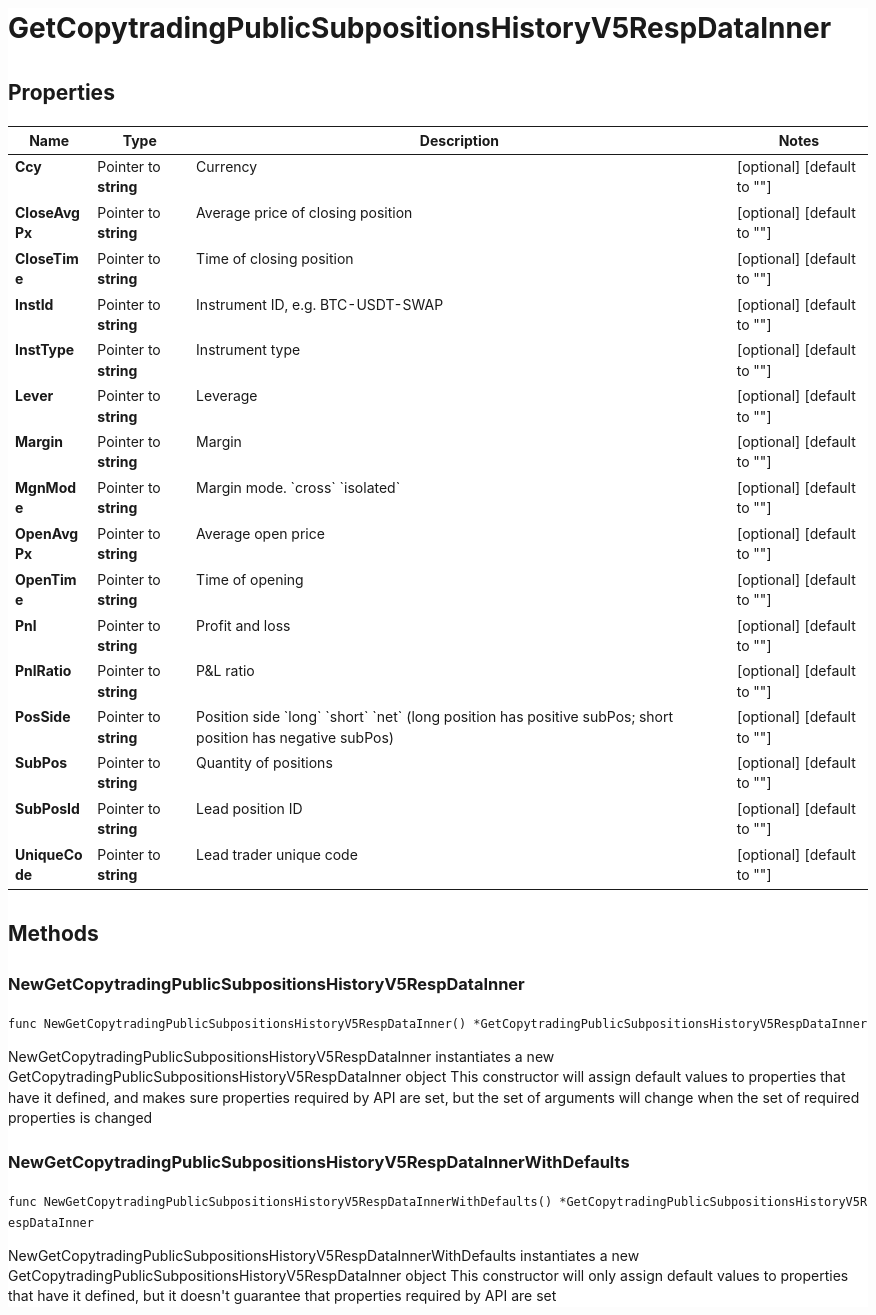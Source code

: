 # GetCopytradingPublicSubpositionsHistoryV5RespDataInner

## Properties

Name | Type | Description | Notes
------------ | ------------- | ------------- | -------------
**Ccy** | Pointer to **string** | Currency | [optional] [default to ""]
**CloseAvgPx** | Pointer to **string** | Average price of closing position | [optional] [default to ""]
**CloseTime** | Pointer to **string** | Time of closing position | [optional] [default to ""]
**InstId** | Pointer to **string** | Instrument ID, e.g. BTC-USDT-SWAP | [optional] [default to ""]
**InstType** | Pointer to **string** | Instrument type | [optional] [default to ""]
**Lever** | Pointer to **string** | Leverage | [optional] [default to ""]
**Margin** | Pointer to **string** | Margin | [optional] [default to ""]
**MgnMode** | Pointer to **string** | Margin mode. &#x60;cross&#x60; &#x60;isolated&#x60; | [optional] [default to ""]
**OpenAvgPx** | Pointer to **string** | Average open price | [optional] [default to ""]
**OpenTime** | Pointer to **string** | Time of opening | [optional] [default to ""]
**Pnl** | Pointer to **string** | Profit and loss | [optional] [default to ""]
**PnlRatio** | Pointer to **string** | P&amp;L ratio | [optional] [default to ""]
**PosSide** | Pointer to **string** | Position side  &#x60;long&#x60;   &#x60;short&#x60;   &#x60;net&#x60;  (long position has positive subPos; short position has negative subPos) | [optional] [default to ""]
**SubPos** | Pointer to **string** | Quantity of positions | [optional] [default to ""]
**SubPosId** | Pointer to **string** | Lead position ID | [optional] [default to ""]
**UniqueCode** | Pointer to **string** | Lead trader unique code | [optional] [default to ""]

## Methods

### NewGetCopytradingPublicSubpositionsHistoryV5RespDataInner

`func NewGetCopytradingPublicSubpositionsHistoryV5RespDataInner() *GetCopytradingPublicSubpositionsHistoryV5RespDataInner`

NewGetCopytradingPublicSubpositionsHistoryV5RespDataInner instantiates a new GetCopytradingPublicSubpositionsHistoryV5RespDataInner object
This constructor will assign default values to properties that have it defined,
and makes sure properties required by API are set, but the set of arguments
will change when the set of required properties is changed

### NewGetCopytradingPublicSubpositionsHistoryV5RespDataInnerWithDefaults

`func NewGetCopytradingPublicSubpositionsHistoryV5RespDataInnerWithDefaults() *GetCopytradingPublicSubpositionsHistoryV5RespDataInner`

NewGetCopytradingPublicSubpositionsHistoryV5RespDataInnerWithDefaults instantiates a new GetCopytradingPublicSubpositionsHistoryV5RespDataInner object
This constructor will only assign default values to properties that have it defined,
but it doesn't guarantee that properties required by API are set
